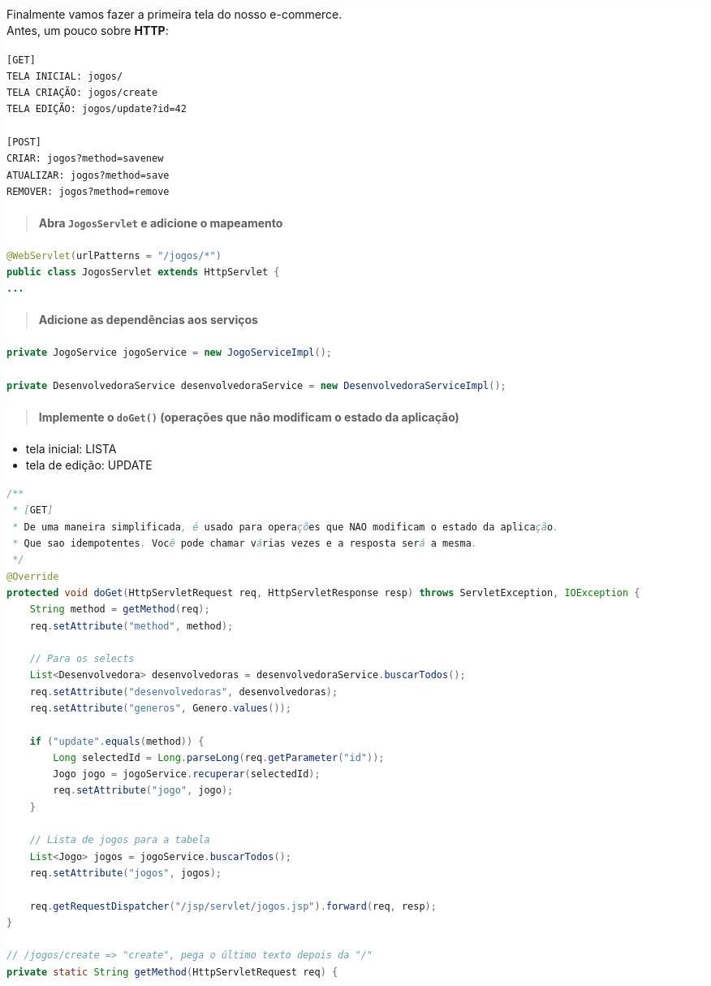 Finalmente vamos fazer a primeira tela do nosso e-commerce.  
Antes, um pouco sobre **HTTP**:

```
[GET]
TELA INICIAL: jogos/
TELA CRIAÇÃO: jogos/create
TELA EDIÇÃO: jogos/update?id=42

[POST]
CRIAR: jogos?method=savenew
ATUALIZAR: jogos?method=save
REMOVER: jogos?method=remove

```

> #### Abra `JogosServlet` e adicione o mapeamento

```java
@WebServlet(urlPatterns = "/jogos/*")
public class JogosServlet extends HttpServlet {
...
```

> #### Adicione as dependências aos serviços

```java
private JogoService jogoService = new JogoServiceImpl();

private DesenvolvedoraService desenvolvedoraService = new DesenvolvedoraServiceImpl();
```

> #### Implemente o `doGet()` (operações que não modificam o estado da aplicação)

- tela inicial: LISTA
- tela de edição: UPDATE

```java
/**
 * [GET]
 * De uma maneira simplificada, é usado para operações que NAO modificam o estado da aplicação.
 * Que sao idempotentes. Você pode chamar várias vezes e a resposta será a mesma.
 */
@Override
protected void doGet(HttpServletRequest req, HttpServletResponse resp) throws ServletException, IOException {
    String method = getMethod(req);
    req.setAttribute("method", method);

    // Para os selects
    List<Desenvolvedora> desenvolvedoras = desenvolvedoraService.buscarTodos();
    req.setAttribute("desenvolvedoras", desenvolvedoras);
    req.setAttribute("generos", Genero.values());

    if ("update".equals(method)) {
        Long selectedId = Long.parseLong(req.getParameter("id"));
        Jogo jogo = jogoService.recuperar(selectedId);
        req.setAttribute("jogo", jogo);
    }

    // Lista de jogos para a tabela
    List<Jogo> jogos = jogoService.buscarTodos();
    req.setAttribute("jogos", jogos);

    req.getRequestDispatcher("/jsp/servlet/jogos.jsp").forward(req, resp);
}

// /jogos/create => "create", pega o último texto depois da "/"
private static String getMethod(HttpServletRequest req) {
```